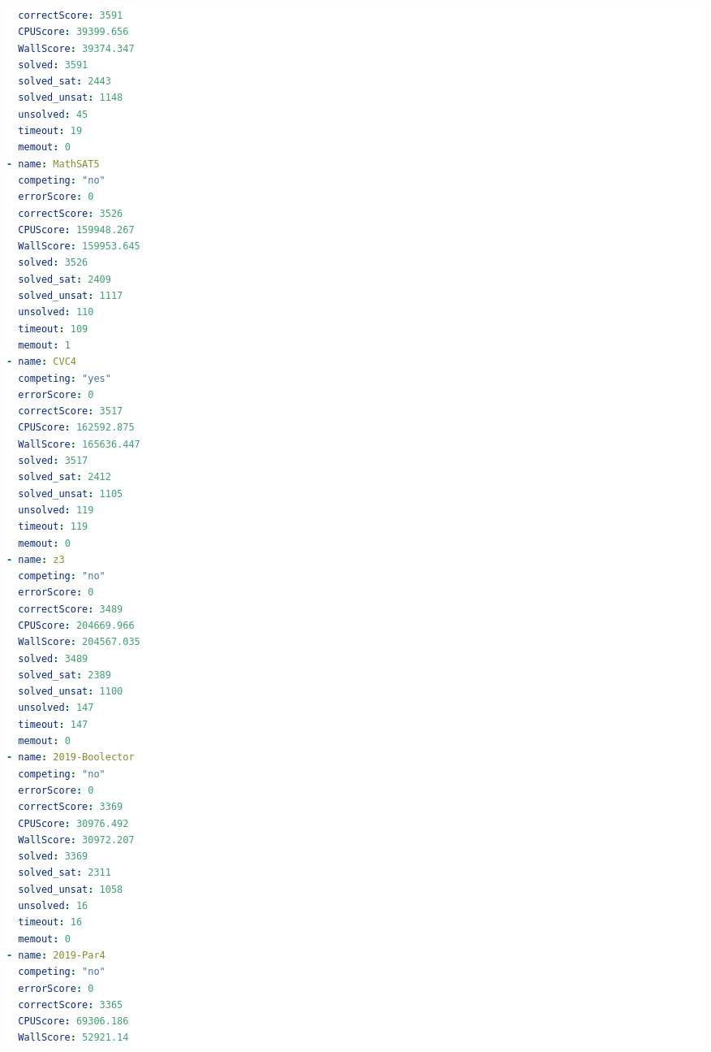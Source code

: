 ```yaml
  correctScore: 3591
  CPUScore: 39399.656
  WallScore: 39374.347
  solved: 3591
  solved_sat: 2443
  solved_unsat: 1148
  unsolved: 45
  timeout: 19
  memout: 0
- name: MathSAT5
  competing: "no"
  errorScore: 0
  correctScore: 3526
  CPUScore: 159948.267
  WallScore: 159953.645
  solved: 3526
  solved_sat: 2409
  solved_unsat: 1117
  unsolved: 110
  timeout: 109
  memout: 1
- name: CVC4
  competing: "yes"
  errorScore: 0
  correctScore: 3517
  CPUScore: 162592.875
  WallScore: 165636.447
  solved: 3517
  solved_sat: 2412
  solved_unsat: 1105
  unsolved: 119
  timeout: 119
  memout: 0
- name: z3
  competing: "no"
  errorScore: 0
  correctScore: 3489
  CPUScore: 204669.966
  WallScore: 204567.035
  solved: 3489
  solved_sat: 2389
  solved_unsat: 1100
  unsolved: 147
  timeout: 147
  memout: 0
- name: 2019-Boolector
  competing: "no"
  errorScore: 0
  correctScore: 3369
  CPUScore: 30976.492
  WallScore: 30972.207
  solved: 3369
  solved_sat: 2311
  solved_unsat: 1058
  unsolved: 16
  timeout: 16
  memout: 0
- name: 2019-Par4
  competing: "no"
  errorScore: 0
  correctScore: 3365
  CPUScore: 69306.186
  WallScore: 52921.14
```